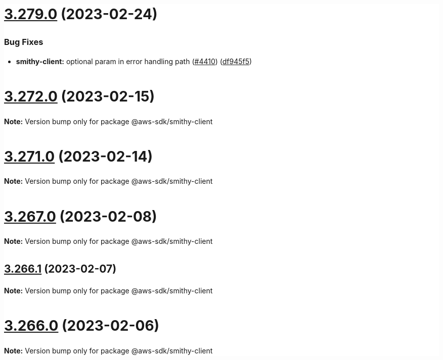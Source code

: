 


# [3.279.0](https://github.com/aws/aws-sdk-js-v3/compare/v3.278.0...v3.279.0) (2023-02-24)


### Bug Fixes

* **smithy-client:** optional param in error handling path ([#4410](https://github.com/aws/aws-sdk-js-v3/issues/4410)) ([df945f5](https://github.com/aws/aws-sdk-js-v3/commit/df945f5225c6f7962e2b56d8c899156df427920a))





# [3.272.0](https://github.com/aws/aws-sdk-js-v3/compare/v3.271.0...v3.272.0) (2023-02-15)

**Note:** Version bump only for package @aws-sdk/smithy-client





# [3.271.0](https://github.com/aws/aws-sdk-js-v3/compare/v3.270.0...v3.271.0) (2023-02-14)

**Note:** Version bump only for package @aws-sdk/smithy-client





# [3.267.0](https://github.com/aws/aws-sdk-js-v3/compare/v3.266.1...v3.267.0) (2023-02-08)

**Note:** Version bump only for package @aws-sdk/smithy-client





## [3.266.1](https://github.com/aws/aws-sdk-js-v3/compare/v3.266.0...v3.266.1) (2023-02-07)

**Note:** Version bump only for package @aws-sdk/smithy-client





# [3.266.0](https://github.com/aws/aws-sdk-js-v3/compare/v3.265.0...v3.266.0) (2023-02-06)

**Note:** Version bump only for package @aws-sdk/smithy-client
